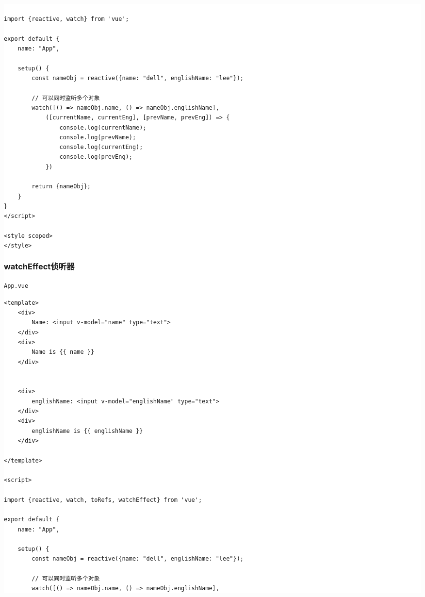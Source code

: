 ```vue

import {reactive, watch} from 'vue';

export default {
    name: "App",

    setup() {
        const nameObj = reactive({name: "dell", englishName: "lee"});

        // 可以同时监听多个对象
        watch([() => nameObj.name, () => nameObj.englishName],
            ([currentName, currentEng], [prevName, prevEng]) => {
                console.log(currentName);
                console.log(prevName);
                console.log(currentEng);
                console.log(prevEng);
            })

        return {nameObj};
    }
}
</script>

<style scoped>
</style>
```





### watchEffect侦听器

`App.vue`

```vue
<template>
    <div>
        Name: <input v-model="name" type="text">
    </div>
    <div>
        Name is {{ name }}
    </div>


    <div>
        englishName: <input v-model="englishName" type="text">
    </div>
    <div>
        englishName is {{ englishName }}
    </div>

</template>

<script>

import {reactive, watch, toRefs, watchEffect} from 'vue';

export default {
    name: "App",

    setup() {
        const nameObj = reactive({name: "dell", englishName: "lee"});

        // 可以同时监听多个对象
        watch([() => nameObj.name, () => nameObj.englishName],
```
